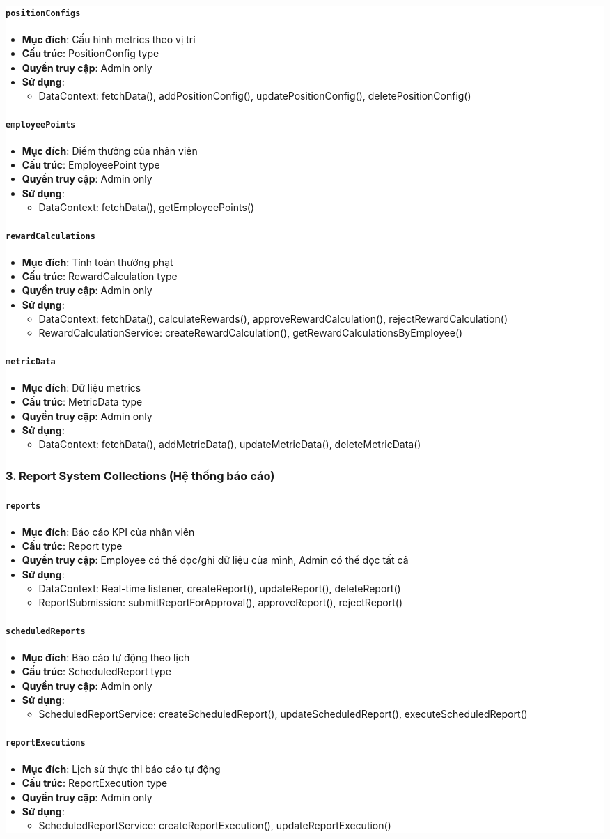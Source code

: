 #### `positionConfigs`
- **Mục đích**: Cấu hình metrics theo vị trí
- **Cấu trúc**: PositionConfig type
- **Quyền truy cập**: Admin only
- **Sử dụng**:
  - DataContext: fetchData(), addPositionConfig(), updatePositionConfig(), deletePositionConfig()

#### `employeePoints`
- **Mục đích**: Điểm thưởng của nhân viên
- **Cấu trúc**: EmployeePoint type
- **Quyền truy cập**: Admin only
- **Sử dụng**:
  - DataContext: fetchData(), getEmployeePoints()

#### `rewardCalculations`
- **Mục đích**: Tính toán thưởng phạt
- **Cấu trúc**: RewardCalculation type
- **Quyền truy cập**: Admin only
- **Sử dụng**:
  - DataContext: fetchData(), calculateRewards(), approveRewardCalculation(), rejectRewardCalculation()
  - RewardCalculationService: createRewardCalculation(), getRewardCalculationsByEmployee()

#### `metricData`
- **Mục đích**: Dữ liệu metrics
- **Cấu trúc**: MetricData type
- **Quyền truy cập**: Admin only
- **Sử dụng**:
  - DataContext: fetchData(), addMetricData(), updateMetricData(), deleteMetricData()

### 3. Report System Collections (Hệ thống báo cáo)

#### `reports`
- **Mục đích**: Báo cáo KPI của nhân viên
- **Cấu trúc**: Report type
- **Quyền truy cập**: Employee có thể đọc/ghi dữ liệu của mình, Admin có thể đọc tất cả
- **Sử dụng**:
  - DataContext: Real-time listener, createReport(), updateReport(), deleteReport()
  - ReportSubmission: submitReportForApproval(), approveReport(), rejectReport()

#### `scheduledReports`
- **Mục đích**: Báo cáo tự động theo lịch
- **Cấu trúc**: ScheduledReport type
- **Quyền truy cập**: Admin only
- **Sử dụng**:
  - ScheduledReportService: createScheduledReport(), updateScheduledReport(), executeScheduledReport()

#### `reportExecutions`
- **Mục đích**: Lịch sử thực thi báo cáo tự động
- **Cấu trúc**: ReportExecution type
- **Quyền truy cập**: Admin only
- **Sử dụng**:
  - ScheduledReportService: createReportExecution(), updateReportExecution()
